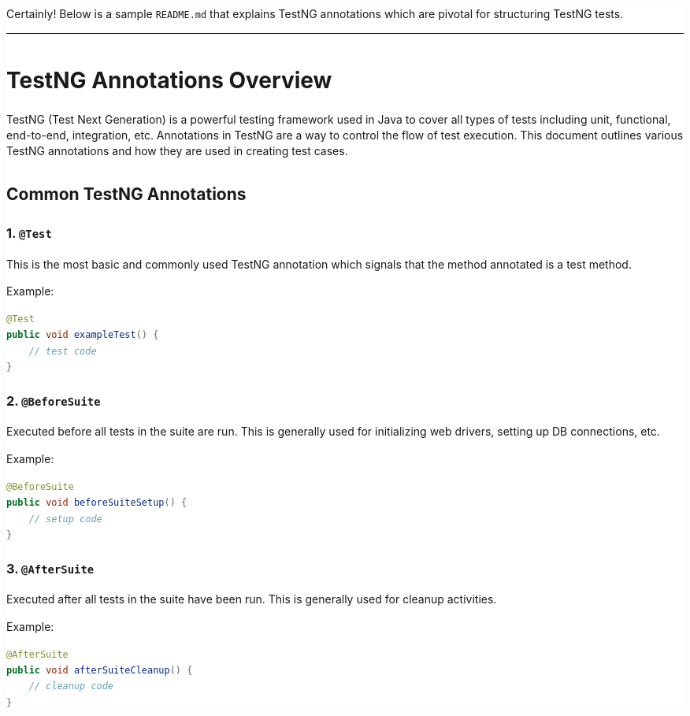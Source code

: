 Certainly! Below is a sample `README.md` that explains TestNG annotations which are pivotal for structuring TestNG
tests.

---

# TestNG Annotations Overview

TestNG (Test Next Generation) is a powerful testing framework used in Java to cover all types of tests including unit,
functional, end-to-end, integration, etc. Annotations in TestNG are a way to control the flow of test execution. This
document outlines various TestNG annotations and how they are used in creating test cases.

## Common TestNG Annotations

### **1. `@Test`**

This is the most basic and commonly used TestNG annotation which signals that the method annotated is a test method.

Example:

```java
@Test
public void exampleTest() {
    // test code
}
```

### **2. `@BeforeSuite`**

Executed before all tests in the suite are run. This is generally used for initializing web drivers, setting up DB
connections, etc.

Example:

```java
@BeforeSuite
public void beforeSuiteSetup() {
    // setup code
}
```

### **3. `@AfterSuite`**

Executed after all tests in the suite have been run. This is generally used for cleanup activities.

Example:

```java
@AfterSuite
public void afterSuiteCleanup() {
    // cleanup code
}
```
